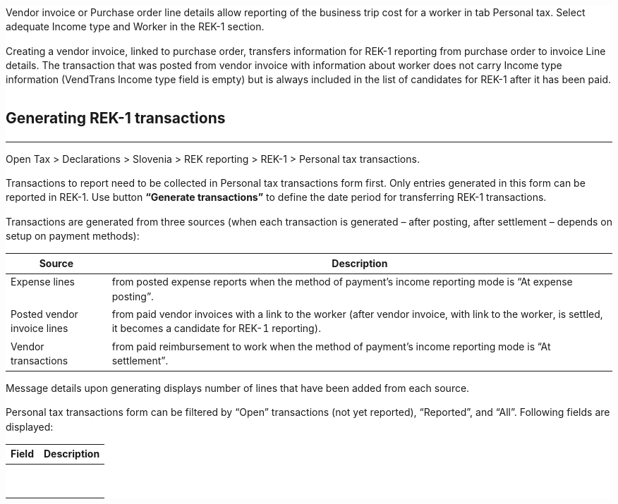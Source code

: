 Vendor invoice or Purchase order line details allow reporting of the business trip cost for a worker in tab Personal tax. Select adequate Income type and Worker in the REK-1 section. 
 
Creating a vendor invoice, linked to purchase order, transfers information for REK-1 reporting from purchase order to invoice Line details. 
The transaction that was posted from vendor invoice with information about worker does not carry Income type information (VendTrans Income type field is empty) but is always included in the list of candidates for REK-1 after it has been paid.

## **Generating REK-1 transactions**
---

Open Tax > Declarations > Slovenia > REK reporting > REK-1 > Personal tax transactions.

Transactions to report need to be collected in Personal tax transactions form first. Only entries generated in this form can be reported in REK-1. Use button **“Generate transactions”** to define the date period for transferring REK-1 transactions. 

Transactions are generated from three sources (when each transaction is generated – after posting, after settlement – depends on setup on payment methods):


|**Source**|**Description**|
|--|--|
|Expense lines|from posted expense reports when the method of payment’s income reporting mode is “At expense posting”.  |
|Posted vendor invoice lines|from paid vendor invoices with a link to the worker (after vendor invoice, with link to the worker, is settled, it becomes a candidate for REK-1 reporting).  |
|Vendor transactions|from paid reimbursement to work when the method of payment’s income reporting mode is “At settlement”.  |

   
Message details upon generating displays number of lines that have been added from each source.

Personal tax transactions form can be filtered by “Open” transactions (not yet reported), “Reported”, and “All”. Following fields are displayed: 


|**Field**|**Description**|
|--|--|
|  |  |
|  |  |
|  |  |
|  |  |
|  |  |
|  |  |
|  |  |
|  |  |
|  |  |
